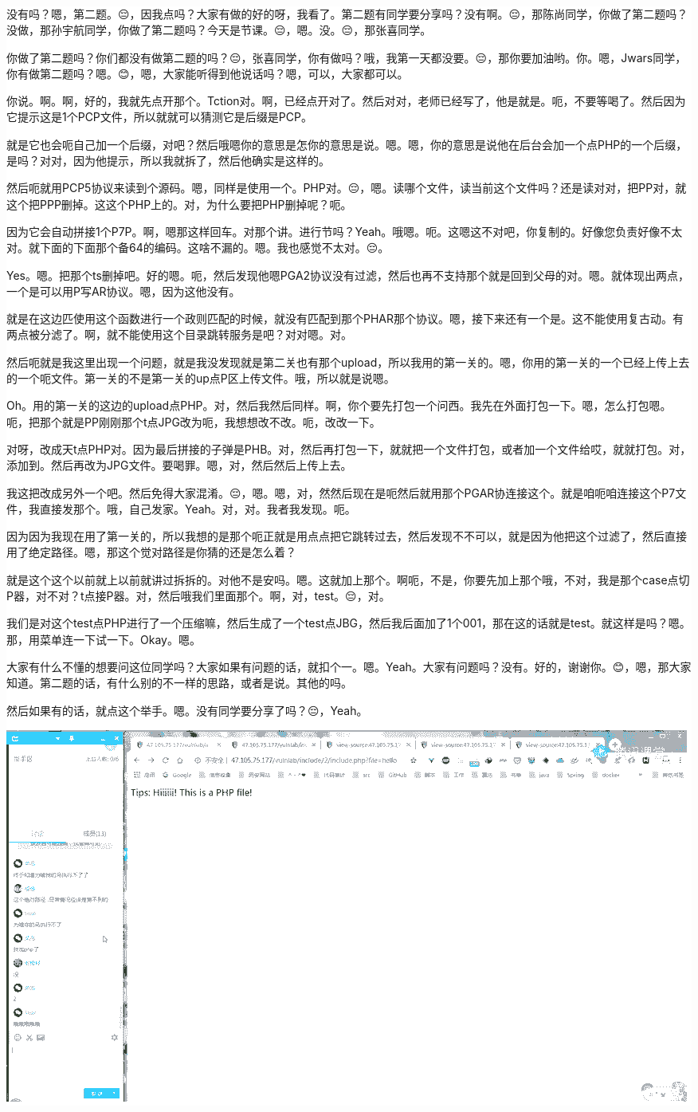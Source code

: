 没有吗？嗯，第二题。😔，因我点吗？大家有做的好的呀，我看了。第二题有同学要分享吗？没有啊。😔，那陈尚同学，你做了第二题吗？没做，那孙宇航同学，你做了第二题吗？今天是节课。😔，嗯。没。😔，那张喜同学。

你做了第二题吗？你们都没有做第二题的吗？😔，张喜同学，你有做吗？哦，我第一天都没要。😔，那你要加油哟。你。嗯，Jwars同学，你有做第二题吗？嗯。😊，嗯，大家能听得到他说话吗？嗯，可以，大家都可以。

你说。啊。啊，好的，我就先点开那个。Tction对。啊，已经点开对了。然后对对，老师已经写了，他是就是。呃，不要等喝了。然后因为它提示这是1个PCP文件，所以就就可以猜测它是后缀是PCP。

就是它也会呃自己加一个后缀，对吧？然后哦嗯你的意思是怎你的意思是说。嗯。嗯，你的意思是说他在后台会加一个点PHP的一个后缀，是吗？对对，因为他提示，所以我就拆了，然后他确实是这样的。

然后呃就用PCP5协议来读到个源码。嗯，同样是使用一个。PHP对。😔，嗯。读哪个文件，读当前这个文件吗？还是读对对，把PP对，就这个把PPP删掉。这这个PHP上的。对，为什么要把PHP删掉呢？呃。

因为它会自动拼接1个P7P。啊，嗯那这样回车。对那个讲。进行节吗？Yeah。哦嗯。呃。这嗯这不对吧，你复制的。好像您负责好像不太对。就下面的下面那个备64的编码。这啥不漏的。嗯。我也感觉不太对。😔。

Yes。嗯。把那个ts删掉吧。好的嗯。呃，然后发现他嗯PGA2协议没有过滤，然后也再不支持那个就是回到父母的对。嗯。就体现出两点，一个是可以用P写AR协议。嗯，因为这他没有。

就是在这边匹使用这个函数进行一个政则匹配的时候，就没有匹配到那个PHAR那个协议。嗯，接下来还有一个是。这不能使用复古动。有两点被分滤了。啊，就不能使用这个目录跳转服务是吧？对对嗯。对。

然后呃就是我这里出现一个问题，就是我没发现就是第二关也有那个upload，所以我用的第一关的。嗯，你用的第一关的一个已经上传上去的一个呃文件。第一关的不是第一关的up点P区上传文件。哦，所以就是说嗯。

Oh。用的第一关的这边的upload点PHP。对，然后我然后同样。啊，你个要先打包一个问西。我先在外面打包一下。嗯，怎么打包嗯。呃，把那个就是PP刚刚那个t点JPG改为呃，我想想改不改。呃，改改一下。

对呀，改成天t点PHP对。因为最后拼接的子弹是PHB。对，然后再打包一下，就就把一个文件打包，或者加一个文件给哎，就就打包。对，添加到。然后再改为JPG文件。要喝罪。嗯，对，然后然后上传上去。

我这把改成另外一个吧。然后免得大家混淆。😔，嗯。嗯，对，然然后现在是呃然后就用那个PGAR协连接这个。就是咱呃咱连接这个P7文件，我直接发那个。哦，自己发家。Yeah。对，对。我者我发现。呃。

因为因为我现在用了第一关的，所以我想的是那个呃正就是用点点把它跳转过去，然后发现不不可以，就是因为他把这个过滤了，然后直接用了绝定路径。嗯，那这个觉对路径是你猜的还是怎么着？

就是这个这个以前就上以前就讲过拆拆的。对他不是安吗。嗯。这就加上那个。啊呃，不是，你要先加上那个哦，不对，我是那个case点切P器，对不对？t点接P器。对，然后哦我们里面那个。啊，对，test。😔，对。

我们是对这个test点PHP进行了一个压缩嘛，然后生成了一个test点JBG，然后我后面加了1个001，那在这的话就是test。就这样是吗？嗯。那，用菜单连一下试一下。Okay。嗯。

大家有什么不懂的想要问这位同学吗？大家如果有问题的话，就扣个一。嗯。Yeah。大家有问题吗？没有。好的，谢谢你。😊，嗯，那大家知道。第二题的话，有什么别的不一样的思路，或者是说。其他的吗。

然后如果有的话，就点这个举手。嗯。没有同学要分享了吗？😔，Yeah。

![](img/a79df968a16e457a06192752159de6e9_40.png)
